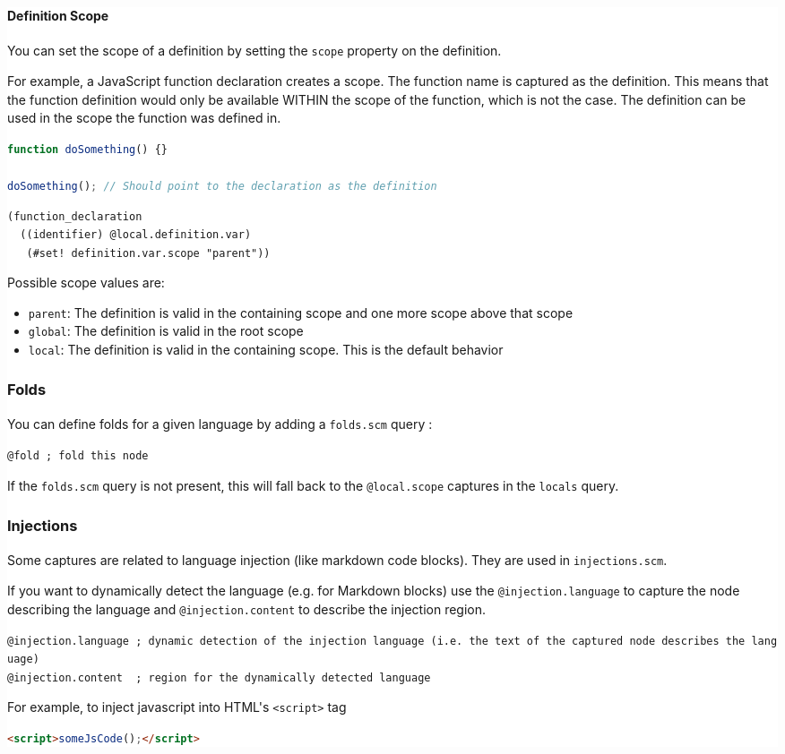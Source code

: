 #### Definition Scope

You can set the scope of a definition by setting the `scope` property on the definition.

For example, a JavaScript function declaration creates a scope. The function name is captured as the definition.
This means that the function definition would only be available WITHIN the scope of the function, which is not the case.
The definition can be used in the scope the function was defined in.

```javascript
function doSomething() {}

doSomething(); // Should point to the declaration as the definition
```

```query
(function_declaration
  ((identifier) @local.definition.var)
   (#set! definition.var.scope "parent"))
```

Possible scope values are:

- `parent`: The definition is valid in the containing scope and one more scope above that scope
- `global`: The definition is valid in the root scope
- `local`: The definition is valid in the containing scope. This is the default behavior

### Folds

You can define folds for a given language by adding a `folds.scm` query :

```query
@fold ; fold this node
```

If the `folds.scm` query is not present, this will fall back to the `@local.scope` captures in the `locals`
query.

### Injections

Some captures are related to language injection (like markdown code blocks). They are used in `injections.scm`.

If you want to dynamically detect the language (e.g. for Markdown blocks) use the `@injection.language` to capture
the node describing the language and `@injection.content` to describe the injection region.

```query
@injection.language ; dynamic detection of the injection language (i.e. the text of the captured node describes the language)
@injection.content  ; region for the dynamically detected language
```

For example, to inject javascript into HTML's `<script>` tag

```html
<script>someJsCode();</script>
```
